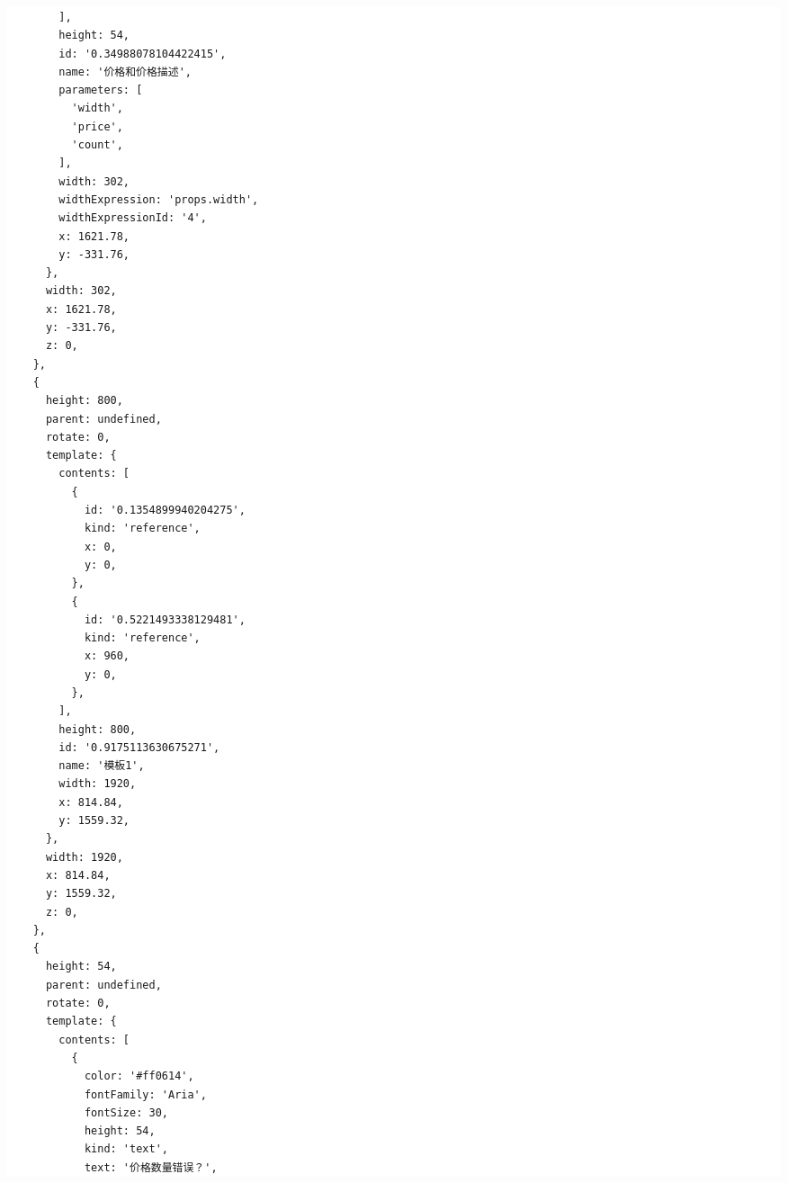             ],
            height: 54,
            id: '0.34988078104422415',
            name: '价格和价格描述',
            parameters: [
              'width',
              'price',
              'count',
            ],
            width: 302,
            widthExpression: 'props.width',
            widthExpressionId: '4',
            x: 1621.78,
            y: -331.76,
          },
          width: 302,
          x: 1621.78,
          y: -331.76,
          z: 0,
        },
        {
          height: 800,
          parent: undefined,
          rotate: 0,
          template: {
            contents: [
              {
                id: '0.1354899940204275',
                kind: 'reference',
                x: 0,
                y: 0,
              },
              {
                id: '0.5221493338129481',
                kind: 'reference',
                x: 960,
                y: 0,
              },
            ],
            height: 800,
            id: '0.9175113630675271',
            name: '模板1',
            width: 1920,
            x: 814.84,
            y: 1559.32,
          },
          width: 1920,
          x: 814.84,
          y: 1559.32,
          z: 0,
        },
        {
          height: 54,
          parent: undefined,
          rotate: 0,
          template: {
            contents: [
              {
                color: '#ff0614',
                fontFamily: 'Aria',
                fontSize: 30,
                height: 54,
                kind: 'text',
                text: '价格数量错误？',